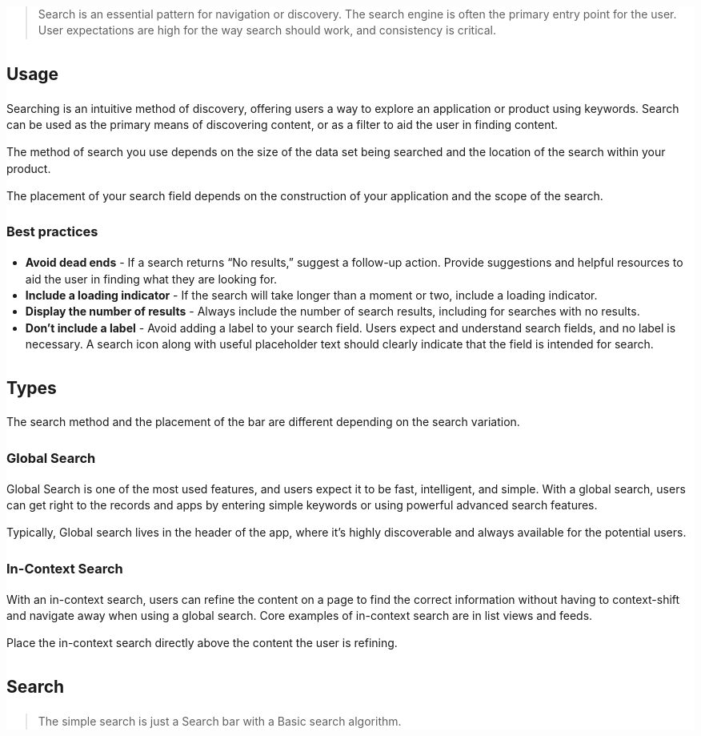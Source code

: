 > Search is an essential pattern for navigation or discovery. The search engine is often the primary entry point for the user. User expectations are high for the way search should work, and consistency is critical.

## Usage

Searching is an intuitive method of discovery, offering users a way to explore an application or product using keywords. Search can be used as the primary means of discovering content, or as a filter to aid the user in finding content. 

The method of search you use depends on the size of the data set being searched and the location of the search within your product. 

The placement of your search field depends on the construction of your application and the scope of the search. 

### Best practices

* __Avoid dead ends__ - If a search returns “No results,” suggest a follow-up action. Provide suggestions and helpful resources to aid the user in finding what they are looking for. 
* __Include a loading indicator__ - If the search will take longer than a moment or two, include a loading indicator. 
* __Display the number of results__ - Always include the number of search results, including for searches with no results. 
* __Don’t include a label__ - Avoid adding a label to your search field. Users expect and understand search fields, and no label is necessary. A search icon along with useful placeholder text should clearly indicate that the field is intended for search. 

## Types

The search method and the placement of the bar are different depending on the search variation.  

### Global Search

Global Search is one of the most used features, and users expect it to be fast, intelligent, and simple. With a global search, users can get right to the records and apps by entering simple keywords or using powerful advanced search features. 

Typically, Global search lives in the header of the app, where it’s highly discoverable and always available for the potential users. 

### In-Context Search

With an in-context search, users can refine the content on a page to find the correct information without having to context-shift and navigate away when using a global search. Core examples of in-context search are in list views and feeds. 

Place the in-context search directly above the content the user is refining. 

## Search

> The simple search is just a Search bar with a Basic search algorithm.
